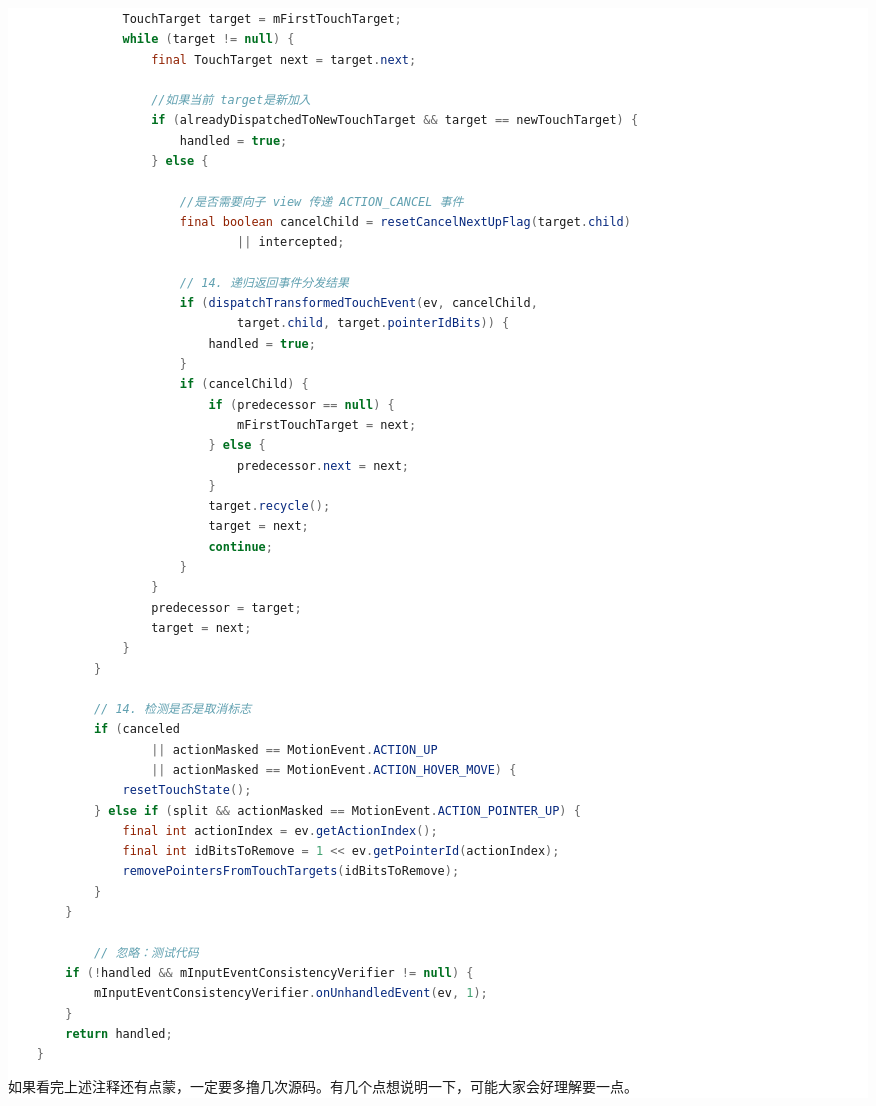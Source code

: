 ```java
                TouchTarget target = mFirstTouchTarget;
                while (target != null) {
                    final TouchTarget next = target.next;

					//如果当前 target是新加入
                    if (alreadyDispatchedToNewTouchTarget && target == newTouchTarget) {
                        handled = true;
                    } else {

						//是否需要向子 view 传递 ACTION_CANCEL 事件
                        final boolean cancelChild = resetCancelNextUpFlag(target.child)
                                || intercepted;

						// 14. 递归返回事件分发结果
                        if (dispatchTransformedTouchEvent(ev, cancelChild,
                                target.child, target.pointerIdBits)) {
                            handled = true;
                        }
                        if (cancelChild) {
                            if (predecessor == null) {
                                mFirstTouchTarget = next;
                            } else {
                                predecessor.next = next;
                            }
                            target.recycle();
                            target = next;
                            continue;
                        }
                    }
                    predecessor = target;
                    target = next;
                }
            }

            // 14. 检测是否是取消标志
            if (canceled
                    || actionMasked == MotionEvent.ACTION_UP
                    || actionMasked == MotionEvent.ACTION_HOVER_MOVE) {
                resetTouchState();
            } else if (split && actionMasked == MotionEvent.ACTION_POINTER_UP) {
                final int actionIndex = ev.getActionIndex();
                final int idBitsToRemove = 1 << ev.getPointerId(actionIndex);
                removePointersFromTouchTargets(idBitsToRemove);
            }
        }

			// 忽略：测试代码
        if (!handled && mInputEventConsistencyVerifier != null) {
            mInputEventConsistencyVerifier.onUnhandledEvent(ev, 1);
        }
        return handled;
    }
```
如果看完上述注释还有点蒙，一定要多撸几次源码。有几个点想说明一下，可能大家会好理解要一点。  
